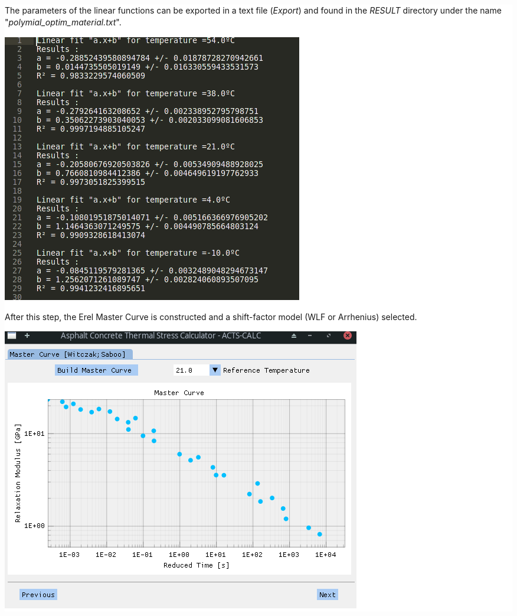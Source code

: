 The parameters of the linear functions can be exported in a text file (*Export*) and found in the *RESULT* directory under the name "*polymial_optim_material.txt*".

![Relaxation Modulus Fitted Poly Param](IMG/polyfit_erel.png "Relaxation Modulus Fitted Poly Param")

After this step, the Erel Master Curve is constructed and a shift-factor model (WLF or Arrhenius) selected.

![ErelMC with ref temp = +21ºC](IMG/erelmc.png "ErelMC with ref temp = +21ºC")
